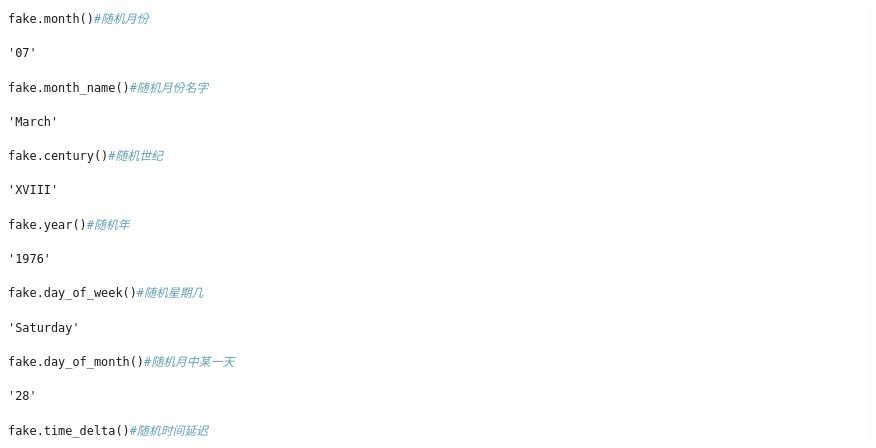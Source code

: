 


```python
fake.month()#随机月份
```




    '07'




```python
fake.month_name()#随机月份名字
```




    'March'




```python
fake.century()#随机世纪
```




    'XVIII'




```python
fake.year()#随机年
```




    '1976'




```python
fake.day_of_week()#随机星期几
```




    'Saturday'




```python
fake.day_of_month()#随机月中某一天
```




    '28'




```python
fake.time_delta()#随机时间延迟
```
